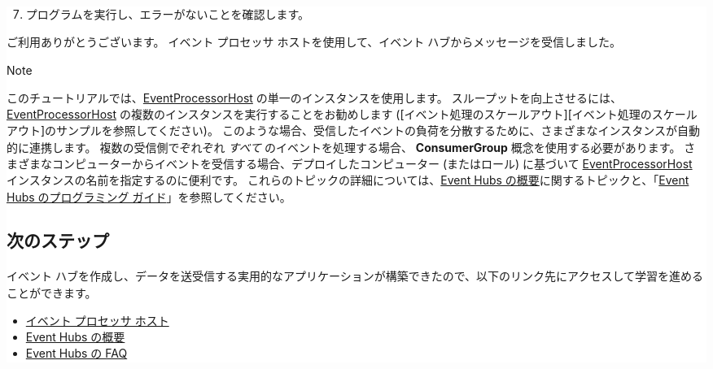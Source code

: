 7. プログラムを実行し、エラーがないことを確認します。
  
ご利用ありがとうございます。 イベント プロセッサ ホストを使用して、イベント ハブからメッセージを受信しました。


> [!NOTE]
> このチュートリアルでは、[EventProcessorHost][EventProcessorHost] の単一のインスタンスを使用します。 スループットを向上させるには、[EventProcessorHost][EventProcessorHost] の複数のインスタンスを実行することをお勧めします ([イベント処理のスケールアウト][イベント処理のスケールアウト]のサンプルを参照してください)。 このような場合、受信したイベントの負荷を分散するために、さまざまなインスタンスが自動的に連携します。 複数の受信側でぞれぞれ *すべて* のイベントを処理する場合、 **ConsumerGroup** 概念を使用する必要があります。 さまざまなコンピューターからイベントを受信する場合、デプロイしたコンピューター (またはロール) に基づいて [EventProcessorHost][EventProcessorHost] インスタンスの名前を指定するのに便利です。 これらのトピックの詳細については、[Event Hubs の概要][Event Hubs overview]に関するトピックと、「[Event Hubs のプログラミング ガイド][Event Hubs Programming Guide]」を参照してください。
> 
> 

## <a name="next-steps"></a>次のステップ

イベント ハブを作成し、データを送受信する実用的なアプリケーションが構築できたので、以下のリンク先にアクセスして学習を進めることができます。

* [イベント プロセッサ ホスト][Event Processor Host]
* [Event Hubs の概要][Event Hubs overview]
* [Event Hubs の FAQ](event-hubs-faq.md)


[19]: ./media/event-hubs-csharp-ephcs-getstarted/create-eh-proj1.png
[20]: ./media/event-hubs-csharp-ephcs-getstarted/create-eh-proj2.png
[21]: ./media/event-hubs-csharp-ephcs-getstarted/run-csharp-ephcs1.png
[22]: ./media/event-hubs-csharp-ephcs-getstarted/run-csharp-ephcs2.png


[EventProcessorHost]: https://www.nuget.org/packages/Microsoft.Azure.ServiceBus.EventProcessorHost
[Event Hubs overview]: event-hubs-what-is-event-hubs.md
[Scale out Event Processing with Event Hubs]: https://code.msdn.microsoft.com/Service-Bus-Event-Hub-45f43fc3
[Event Hubs Programming Guide]: event-hubs-programming-guide.md
[Azure Storage account]:../storage/common/storage-create-storage-account.md
[Event Processor Host]: /dotnet/api/microsoft.servicebus.messaging.eventprocessorhost
[Azure portal]: https://portal.azure.com
